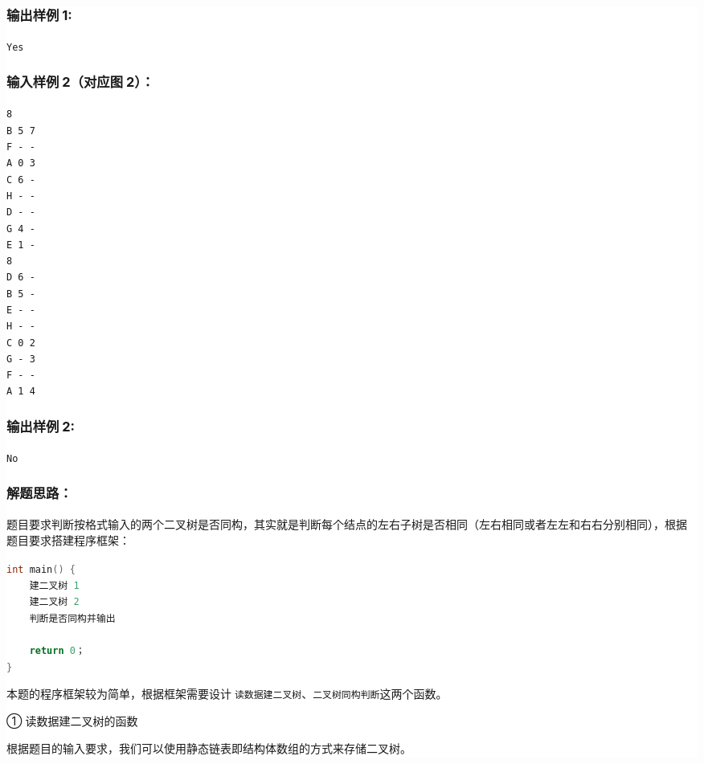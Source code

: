 ### 输出样例 1:

```out
Yes
```

### 输入样例 2（对应图 2）：

```
8
B 5 7
F - -
A 0 3
C 6 -
H - -
D - -
G 4 -
E 1 -
8
D 6 -
B 5 -
E - -
H - -
C 0 2
G - 3
F - -
A 1 4
```

### 输出样例 2:

```out
No
```

### 解题思路：

题目要求判断按格式输入的两个二叉树是否同构，其实就是判断每个结点的左右子树是否相同（左右相同或者左左和右右分别相同），根据题目要求搭建程序框架：

```cpp
int main() {
	建二叉树 1
	建二叉树 2
	判断是否同构并输出
	
	return 0；
}
```

本题的程序框架较为简单，根据框架需要设计 `读数据建二叉树`、`二叉树同构判断`这两个函数。

① 读数据建二叉树的函数

根据题目的输入要求，我们可以使用静态链表即结构体数组的方式来存储二叉树。
